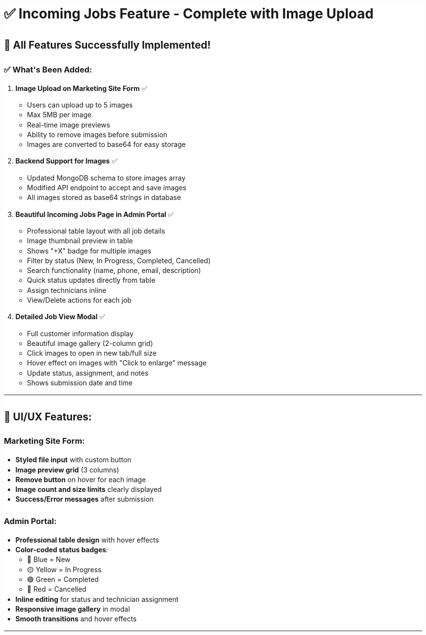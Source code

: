 # ✅ Incoming Jobs Feature - Complete with Image Upload

## 🎉 All Features Successfully Implemented!

### ✅ What's Been Added:

1. **Image Upload on Marketing Site Form** ✅
   - Users can upload up to 5 images
   - Max 5MB per image
   - Real-time image previews
   - Ability to remove images before submission
   - Images are converted to base64 for easy storage

2. **Backend Support for Images** ✅
   - Updated MongoDB schema to store images array
   - Modified API endpoint to accept and save images
   - All images stored as base64 strings in database

3. **Beautiful Incoming Jobs Page in Admin Portal** ✅
   - Professional table layout with all job details
   - Image thumbnail preview in table
   - Shows "+X" badge for multiple images
   - Filter by status (New, In Progress, Completed, Cancelled)
   - Search functionality (name, phone, email, description)
   - Quick status updates directly from table
   - Assign technicians inline
   - View/Delete actions for each job

4. **Detailed Job View Modal** ✅
   - Full customer information display
   - Beautiful image gallery (2-column grid)
   - Click images to open in new tab/full size
   - Hover effect on images with "Click to enlarge" message
   - Update status, assignment, and notes
   - Shows submission date and time

---

## 🎨 UI/UX Features:

### Marketing Site Form:
- **Styled file input** with custom button
- **Image preview grid** (3 columns)
- **Remove button** on hover for each image
- **Image count and size limits** clearly displayed
- **Success/Error messages** after submission

### Admin Portal:
- **Professional table design** with hover effects
- **Color-coded status badges**:
  - 🔵 Blue = New
  - 🟡 Yellow = In Progress
  - 🟢 Green = Completed
  - 🔴 Red = Cancelled
- **Inline editing** for status and technician assignment
- **Responsive image gallery** in modal
- **Smooth transitions** and hover effects

---